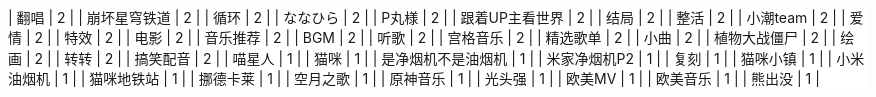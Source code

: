 | 翻唱 | 2 |
| 崩坏星穹铁道 | 2 |
| 循环 | 2 |
| ななひら | 2 |
| P丸様 | 2 |
| 跟着UP主看世界 | 2 |
| 结局 | 2 |
| 整活 | 2 |
| 小潮team | 2 |
| 爱情 | 2 |
| 特效 | 2 |
| 电影 | 2 |
| 音乐推荐 | 2 |
| BGM | 2 |
| 听歌 | 2 |
| 宫格音乐 | 2 |
| 精选歌单 | 2 |
| 小曲 | 2 |
| 植物大战僵尸 | 2 |
| 绘画 | 2 |
| 转转 | 2 |
| 搞笑配音 | 2 |
| 喵星人 | 1 |
| 猫咪 | 1 |
| 是净烟机不是油烟机 | 1 |
| 米家净烟机P2 | 1 |
| 复刻 | 1 |
| 猫咪小镇 | 1 |
| 小米油烟机 | 1 |
| 猫咪地铁站 | 1 |
| 挪德卡莱 | 1 |
| 空月之歌 | 1 |
| 原神音乐 | 1 |
| 光头强 | 1 |
| 欧美MV | 1 |
| 欧美音乐 | 1 |
| 熊出没 | 1 |